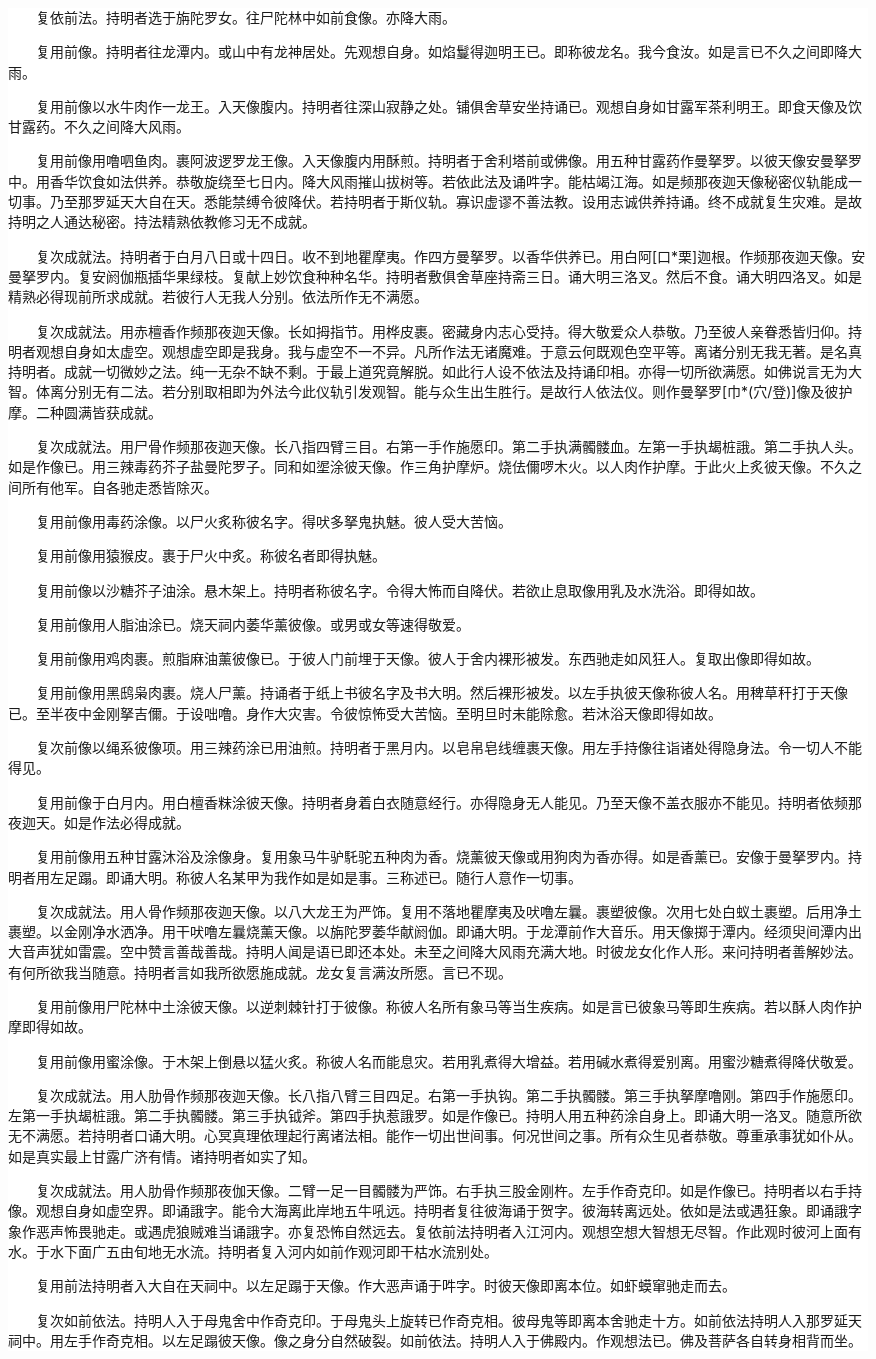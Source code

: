 　　复依前法。持明者选于旃陀罗女。往尸陀林中如前食像。亦降大雨。

　　复用前像。持明者往龙潭内。或山中有龙神居处。先观想自身。如焰鬘得迦明王已。即称彼龙名。我今食汝。如是言已不久之间即降大雨。

　　复用前像以水牛肉作一龙王。入天像腹内。持明者往深山寂静之处。铺俱舍草安坐持诵已。观想自身如甘露军茶利明王。即食天像及饮甘露药。不久之间降大风雨。

　　复用前像用噜呬鱼肉。裹阿波逻罗龙王像。入天像腹内用酥煎。持明者于舍利塔前或佛像。用五种甘露药作曼拏罗。以彼天像安曼拏罗中。用香华饮食如法供养。恭敬旋绕至七日内。降大风雨摧山拔树等。若依此法及诵吽字。能枯竭江海。如是频那夜迦天像秘密仪轨能成一切事。乃至那罗延天大自在天。悉能禁缚令彼降伏。若持明者于斯仪轨。寡识虚谬不善法教。设用志诚供养持诵。终不成就复生灾难。是故持明之人通达秘密。持法精熟依教修习无不成就。

　　复次成就法。持明者于白月八日或十四日。收不到地瞿摩夷。作四方曼拏罗。以香华供养已。用白阿[口*栗]迦根。作频那夜迦天像。安曼拏罗内。复安阏伽瓶插华果绿枝。复献上妙饮食种种名华。持明者敷俱舍草座持斋三日。诵大明三洛叉。然后不食。诵大明四洛叉。如是精熟必得现前所求成就。若彼行人无我人分别。依法所作无不满愿。

　　复次成就法。用赤檀香作频那夜迦天像。长如拇指节。用桦皮裹。密藏身内志心受持。得大敬爱众人恭敬。乃至彼人亲眷悉皆归仰。持明者观想自身如太虚空。观想虚空即是我身。我与虚空不一不异。凡所作法无诸魔难。于意云何既观色空平等。离诸分别无我无著。是名真持明者。成就一切微妙之法。纯一无杂不缺不剩。于最上道究竟解脱。如此行人设不依法及持诵印相。亦得一切所欲满愿。如佛说言无为大智。体离分别无有二法。若分别取相即为外法今此仪轨引发观智。能与众生出生胜行。是故行人依法仪。则作曼拏罗[巾*(穴/登)]像及彼护摩。二种圆满皆获成就。

　　复次成就法。用尸骨作频那夜迦天像。长八指四臂三目。右第一手作施愿印。第二手执满髑髅血。左第一手执朅桩誐。第二手执人头。如是作像已。用三辣毒药芥子盐曼陀罗子。同和如埿涂彼天像。作三角护摩炉。烧佉儞啰木火。以人肉作护摩。于此火上炙彼天像。不久之间所有他军。自各驰走悉皆除灭。

　　复用前像用毒药涂像。以尸火炙称彼名字。得吠多拏鬼执魅。彼人受大苦恼。

　　复用前像用猿猴皮。裹于尸火中炙。称彼名者即得执魅。

　　复用前像以沙糖芥子油涂。悬木架上。持明者称彼名字。令得大怖而自降伏。若欲止息取像用乳及水洗浴。即得如故。

　　复用前像用人脂油涂已。烧天祠内萎华薰彼像。或男或女等速得敬爱。

　　复用前像用鸡肉裹。煎脂麻油薰彼像已。于彼人门前埋于天像。彼人于舍内裸形被发。东西驰走如风狂人。复取出像即得如故。

　　复用前像用黑鸱枭肉裹。烧人尸薰。持诵者于纸上书彼名字及书大明。然后裸形被发。以左手执彼天像称彼人名。用稗草秆打于天像已。至半夜中金刚拏吉儞。于设咄噜。身作大灾害。令彼惊怖受大苦恼。至明旦时未能除愈。若沐浴天像即得如故。

　　复次前像以绳系彼像项。用三辣药涂已用油煎。持明者于黑月内。以皂帛皂线缠裹天像。用左手持像往诣诸处得隐身法。令一切人不能得见。

　　复用前像于白月内。用白檀香粖涂彼天像。持明者身着白衣随意经行。亦得隐身无人能见。乃至天像不盖衣服亦不能见。持明者依频那夜迦天。如是作法必得成就。

　　复用前像用五种甘露沐浴及涂像身。复用象马牛驴馲驼五种肉为香。烧薰彼天像或用狗肉为香亦得。如是香薰已。安像于曼拏罗内。持明者用左足蹋。即诵大明。称彼人名某甲为我作如是如是事。三称述已。随行人意作一切事。

　　复次成就法。用人骨作频那夜迦天像。以八大龙王为严饰。复用不落地瞿摩夷及吠噜左曩。裹塑彼像。次用七处白蚁土裹塑。后用净土裹塑。以金刚净水洒净。用干吠噜左曩烧薰天像。以旃陀罗萎华献阏伽。即诵大明。于龙潭前作大音乐。用天像掷于潭内。经须臾间潭内出大音声犹如雷震。空中赞言善哉善哉。持明人闻是语已即还本处。未至之间降大风雨充满大地。时彼龙女化作人形。来问持明者善解妙法。有何所欲我当随意。持明者言如我所欲愿施成就。龙女复言满汝所愿。言已不现。

　　复用前像用尸陀林中土涂彼天像。以逆刺棘针打于彼像。称彼人名所有象马等当生疾病。如是言已彼象马等即生疾病。若以酥人肉作护摩即得如故。

　　复用前像用蜜涂像。于木架上倒悬以猛火炙。称彼人名而能息灾。若用乳煮得大增益。若用碱水煮得爱别离。用蜜沙糖煮得降伏敬爱。

　　复次成就法。用人肋骨作频那夜迦天像。长八指八臂三目四足。右第一手执钩。第二手执髑髅。第三手执拏摩噜刚。第四手作施愿印。左第一手执朅桩誐。第二手执髑髅。第三手执钺斧。第四手执惹誐罗。如是作像已。持明人用五种药涂自身上。即诵大明一洛叉。随意所欲无不满愿。若持明者口诵大明。心冥真理依理起行离诸法相。能作一切出世间事。何况世间之事。所有众生见者恭敬。尊重承事犹如仆从。如是真实最上甘露广济有情。诸持明者如实了知。

　　复次成就法。用人肋骨作频那夜伽天像。二臂一足一目髑髅为严饰。右手执三股金刚杵。左手作奇克印。如是作像已。持明者以右手持像。观想自身如虚空界。即诵誐字。能令大海离此岸地五牛吼远。持明者复往彼海诵于贺字。彼海转离远处。依如是法或遇狂象。即诵誐字象作恶声怖畏驰走。或遇虎狼贼难当诵誐字。亦复恐怖自然远去。复依前法持明者入江河内。观想空想大智想无尽智。作此观时彼河上面有水。于水下面广五由旬地无水流。持明者复入河内如前作观河即干枯水流别处。

　　复用前法持明者入大自在天祠中。以左足蹋于天像。作大恶声诵于吽字。时彼天像即离本位。如虾蟆窜驰走而去。

　　复次如前依法。持明人入于母鬼舍中作奇克印。于母鬼头上旋转已作奇克相。彼母鬼等即离本舍驰走十方。如前依法持明人入那罗延天祠中。用左手作奇克相。以左足蹋彼天像。像之身分自然破裂。如前依法。持明人入于佛殿内。作观想法已。佛及菩萨各自转身相背而坐。
